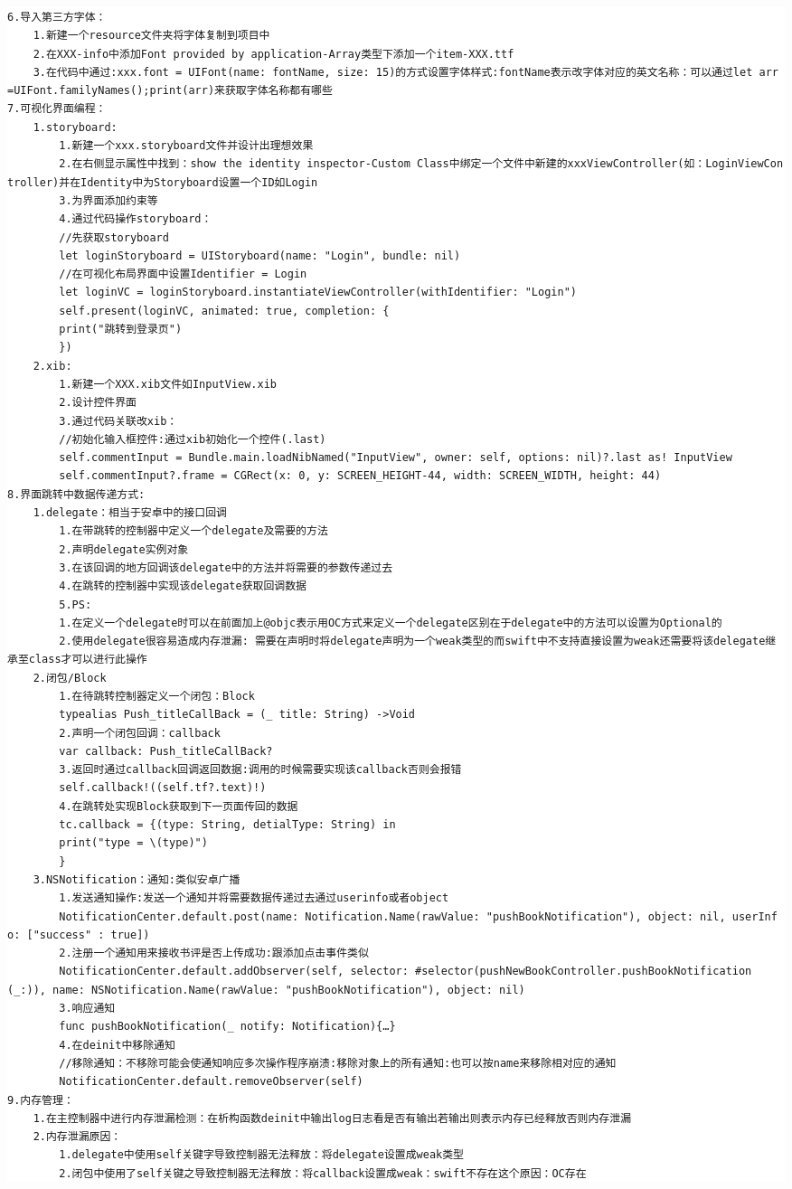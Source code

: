    6.导入第三方字体：
        1.新建一个resource文件夹将字体复制到项目中
        2.在XXX-info中添加Font provided by application-Array类型下添加一个item-XXX.ttf
        3.在代码中通过:xxx.font = UIFont(name: fontName, size: 15)的方式设置字体样式:fontName表示改字体对应的英文名称：可以通过let arr=UIFont.familyNames();print(arr)来获取字体名称都有哪些
    7.可视化界面编程：
        1.storyboard:
            1.新建一个xxx.storyboard文件并设计出理想效果
            2.在右侧显示属性中找到：show the identity inspector-Custom Class中绑定一个文件中新建的xxxViewController(如：LoginViewController)并在Identity中为Storyboard设置一个ID如Login
            3.为界面添加约束等
            4.通过代码操作storyboard：
            //先获取storyboard
            let loginStoryboard = UIStoryboard(name: "Login", bundle: nil)
            //在可视化布局界面中设置Identifier = Login
            let loginVC = loginStoryboard.instantiateViewController(withIdentifier: "Login")
            self.present(loginVC, animated: true, completion: {
            print("跳转到登录页")
            })
        2.xib:
            1.新建一个XXX.xib文件如InputView.xib
            2.设计控件界面
            3.通过代码关联改xib：
            //初始化输入框控件:通过xib初始化一个控件(.last)
            self.commentInput = Bundle.main.loadNibNamed("InputView", owner: self, options: nil)?.last as! InputView
            self.commentInput?.frame = CGRect(x: 0, y: SCREEN_HEIGHT-44, width: SCREEN_WIDTH, height: 44)
    8.界面跳转中数据传递方式:
        1.delegate：相当于安卓中的接口回调
            1.在带跳转的控制器中定义一个delegate及需要的方法
            2.声明delegate实例对象
            3.在该回调的地方回调该delegate中的方法并将需要的参数传递过去
            4.在跳转的控制器中实现该delegate获取回调数据
            5.PS:
            1.在定义一个delegate时可以在前面加上@objc表示用OC方式来定义一个delegate区别在于delegate中的方法可以设置为Optional的
            2.使用delegate很容易造成内存泄漏: 需要在声明时将delegate声明为一个weak类型的而swift中不支持直接设置为weak还需要将该delegate继承至class才可以进行此操作
        2.闭包/Block
            1.在待跳转控制器定义一个闭包：Block
            typealias Push_titleCallBack = (_ title: String) ->Void
            2.声明一个闭包回调：callback
            var callback: Push_titleCallBack?
            3.返回时通过callback回调返回数据:调用的时候需要实现该callback否则会报错
            self.callback!((self.tf?.text)!)
            4.在跳转处实现Block获取到下一页面传回的数据
            tc.callback = {(type: String, detialType: String) in
            print("type = \(type)")
            }
        3.NSNotification：通知:类似安卓广播
            1.发送通知操作:发送一个通知并将需要数据传递过去通过userinfo或者object
            NotificationCenter.default.post(name: Notification.Name(rawValue: "pushBookNotification"), object: nil, userInfo: ["success" : true])
            2.注册一个通知用来接收书评是否上传成功:跟添加点击事件类似
            NotificationCenter.default.addObserver(self, selector: #selector(pushNewBookController.pushBookNotification(_:)), name: NSNotification.Name(rawValue: "pushBookNotification"), object: nil)
            3.响应通知
            func pushBookNotification(_ notify: Notification){…}
            4.在deinit中移除通知
            //移除通知：不移除可能会使通知响应多次操作程序崩溃:移除对象上的所有通知:也可以按name来移除相对应的通知
            NotificationCenter.default.removeObserver(self)
    9.内存管理：
        1.在主控制器中进行内存泄漏检测：在析构函数deinit中输出log日志看是否有输出若输出则表示内存已经释放否则内存泄漏
        2.内存泄漏原因：
            1.delegate中使用self关键字导致控制器无法释放：将delegate设置成weak类型
            2.闭包中使用了self关键之导致控制器无法释放：将callback设置成weak：swift不存在这个原因：OC存在